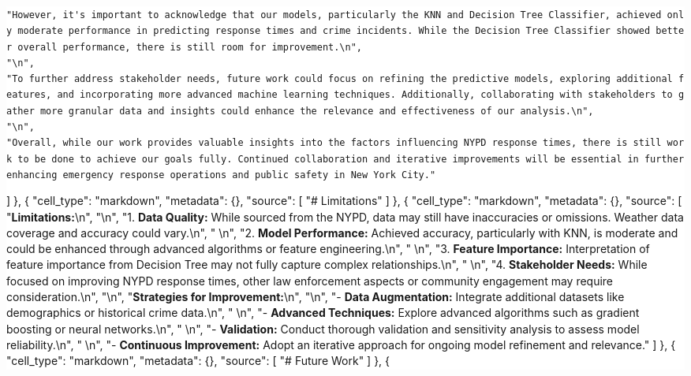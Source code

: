     "However, it's important to acknowledge that our models, particularly the KNN and Decision Tree Classifier, achieved only moderate performance in predicting response times and crime incidents. While the Decision Tree Classifier showed better overall performance, there is still room for improvement.\n",
    "\n",
    "To further address stakeholder needs, future work could focus on refining the predictive models, exploring additional features, and incorporating more advanced machine learning techniques. Additionally, collaborating with stakeholders to gather more granular data and insights could enhance the relevance and effectiveness of our analysis.\n",
    "\n",
    "Overall, while our work provides valuable insights into the factors influencing NYPD response times, there is still work to be done to achieve our goals fully. Continued collaboration and iterative improvements will be essential in further enhancing emergency response operations and public safety in New York City."
   ]
  },
  {
   "cell_type": "markdown",
   "metadata": {},
   "source": [
    "# Limitations"
   ]
  },
  {
   "cell_type": "markdown",
   "metadata": {},
   "source": [
    "**Limitations:**\n",
    "\n",
    "1. **Data Quality:** While sourced from the NYPD, data may still have inaccuracies or omissions. Weather data coverage and accuracy could vary.\n",
    "  \n",
    "2. **Model Performance:** Achieved accuracy, particularly with KNN, is moderate and could be enhanced through advanced algorithms or feature engineering.\n",
    "  \n",
    "3. **Feature Importance:** Interpretation of feature importance from Decision Tree may not fully capture complex relationships.\n",
    "  \n",
    "4. **Stakeholder Needs:** While focused on improving NYPD response times, other law enforcement aspects or community engagement may require consideration.\n",
    "\n",
    "**Strategies for Improvement:**\n",
    "\n",
    "- **Data Augmentation:** Integrate additional datasets like demographics or historical crime data.\n",
    "  \n",
    "- **Advanced Techniques:** Explore advanced algorithms such as gradient boosting or neural networks.\n",
    "  \n",
    "- **Validation:** Conduct thorough validation and sensitivity analysis to assess model reliability.\n",
    "  \n",
    "- **Continuous Improvement:** Adopt an iterative approach for ongoing model refinement and relevance."
   ]
  },
  {
   "cell_type": "markdown",
   "metadata": {},
   "source": [
    "# Future Work"
   ]
  },
  {